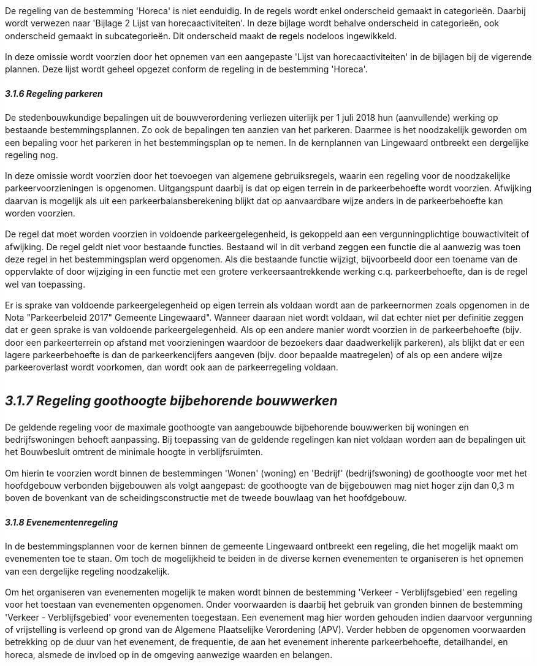 De regeling van de bestemming 'Horeca' is niet eenduidig. In de regels wordt enkel onderscheid gemaakt in categorieën. Daarbij wordt verwezen naar 'Bijlage 2 Lijst van horecaactiviteiten'. In deze bijlage wordt behalve onderscheid in categorieën, ook onderscheid gemaakt in subcategorieën. Dit onderscheid maakt de regels nodeloos ingewikkeld.

In deze omissie wordt voorzien door het opnemen van een aangepaste 'Lijst van horecaactiviteiten' in de bijlagen bij de vigerende plannen. Deze lijst wordt geheel opgezet conform de regeling in de bestemming 'Horeca'.

#### *3.1.6 Regeling parkeren*

De stedenbouwkundige bepalingen uit de bouwverordening verliezen uiterlijk per 1 juli 2018 hun (aanvullende) werking op bestaande bestemmingsplannen. Zo ook de bepalingen ten aanzien van het parkeren. Daarmee is het noodzakelijk geworden om een bepaling voor het parkeren in het bestemmingsplan op te nemen. In de kernplannen van Lingewaard ontbreekt een dergelijke regeling nog.

In deze omissie wordt voorzien door het toevoegen van algemene gebruiksregels, waarin een regeling voor de noodzakelijke parkeervoorzieningen is opgenomen. Uitgangspunt daarbij is dat op eigen terrein in de parkeerbehoefte wordt voorzien. Afwijking daarvan is mogelijk als uit een parkeerbalansberekening blijkt dat op aanvaardbare wijze anders in de parkeerbehoefte kan worden voorzien.

De regel dat moet worden voorzien in voldoende parkeergelegenheid, is gekoppeld aan een vergunningplichtige bouwactiviteit of afwijking. De regel geldt niet voor bestaande functies. Bestaand wil in dit verband zeggen een functie die al aanwezig was toen deze regel in het bestemmingsplan werd opgenomen. Als die bestaande functie wijzigt, bijvoorbeeld door een toename van de oppervlakte of door wijziging in een functie met een grotere verkeersaantrekkende werking c.q. parkeerbehoefte, dan is de regel wel van toepassing.

Er is sprake van voldoende parkeergelegenheid op eigen terrein als voldaan wordt aan de parkeernormen zoals opgenomen in de Nota "Parkeerbeleid 2017" Gemeente Lingewaard". Wanneer daaraan niet wordt voldaan, wil dat echter niet per definitie zeggen dat er geen sprake is van voldoende parkeergelegenheid. Als op een andere manier wordt voorzien in de parkeerbehoefte (bijv. door een parkeerterrein op afstand met voorzieningen waardoor de bezoekers daar daadwerkelijk parkeren), als blijkt dat er een lagere parkeerbehoefte is dan de parkeerkencijfers aangeven (bijv. door bepaalde maatregelen) of als op een andere wijze parkeeroverlast wordt voorkomen, dan wordt ook aan de parkeerregeling voldaan.

## *3.1.7 Regeling goothoogte bijbehorende bouwwerken*

De geldende regeling voor de maximale goothoogte van aangebouwde bijbehorende bouwwerken bij woningen en bedrijfswoningen behoeft aanpassing. Bij toepassing van de geldende regelingen kan niet voldaan worden aan de bepalingen uit het Bouwbesluit omtrent de minimale hoogte in verblijfsruimten.

Om hierin te voorzien wordt binnen de bestemmingen 'Wonen' (woning) en 'Bedrijf' (bedrijfswoning) de goothoogte voor met het hoofdgebouw verbonden bijgebouwen als volgt aangepast: de goothoogte van de bijgebouwen mag niet hoger zijn dan 0,3 m boven de bovenkant van de scheidingsconstructie met de tweede bouwlaag van het hoofdgebouw.

#### *3.1.8 Evenementenregeling*

In de bestemmingsplannen voor de kernen binnen de gemeente Lingewaard ontbreekt een regeling, die het mogelijk maakt om evenementen toe te staan. Om toch de mogelijkheid te beiden in de diverse kernen evenementen te organiseren is het opnemen van een dergelijke regeling noodzakelijk.

Om het organiseren van evenementen mogelijk te maken wordt binnen de bestemming 'Verkeer - Verblijfsgebied' een regeling voor het toestaan van evenementen opgenomen. Onder voorwaarden is daarbij het gebruik van gronden binnen de bestemming 'Verkeer - Verblijfsgebied' voor evenementen toegestaan. Een evenement mag hier worden gehouden indien daarvoor vergunning of vrijstelling is verleend op grond van de Algemene Plaatselijke Verordening (APV). Verder hebben de opgenomen voorwaarden betrekking op de duur van het evenement, de frequentie, de aan het evenement inherente parkeerbehoefte, detailhandel, en horeca, alsmede de invloed op in de omgeving aanwezige waarden en belangen.

